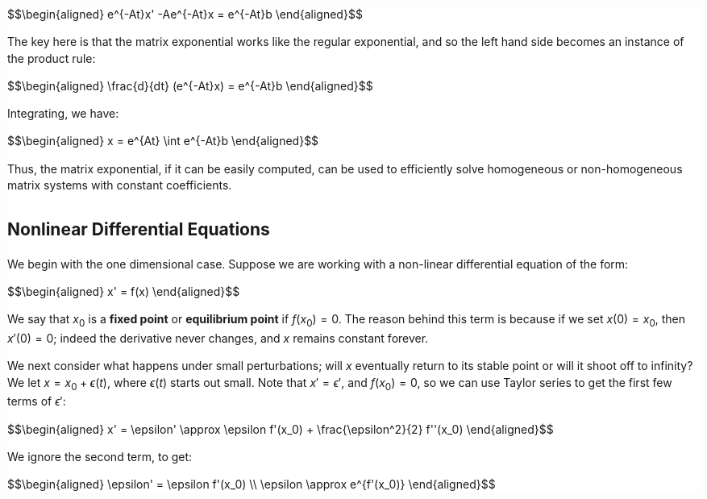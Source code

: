 <p>
$$\begin{aligned}
e^{-At}x' -Ae^{-At}x = e^{-At}b
\end{aligned}$$
</p>

The key here is that the matrix exponential works like the regular exponential, and so the left hand side becomes an instance of the product rule:

<p>
$$\begin{aligned}
\frac{d}{dt} (e^{-At}x) = e^{-At}b
\end{aligned}$$
</p>

Integrating, we have:

<p>
$$\begin{aligned}
x = e^{At} \int e^{-At}b
\end{aligned}$$
</p>

Thus, the matrix exponential, if it can be easily computed, can be used to efficiently solve homogeneous or non-homogeneous matrix systems with constant coefficients.

## Nonlinear Differential Equations

We begin with the one dimensional case. Suppose we are working with a non-linear differential equation of the form:

<p>
$$\begin{aligned}
x' = f(x)
\end{aligned}$$
</p>

We say that $x_0$ is a **fixed point** or **equilibrium point** if $f(x_0) = 0$. The reason behind this term is because if we set $x(0) = x_0$, then $x'(0) = 0$; indeed the derivative never changes, and $x$ remains constant forever.

We next consider what happens under small perturbations; will $x$ eventually return to its stable point or will it shoot off to infinity? We let $x = x_0 + \epsilon(t)$, where $\epsilon(t)$ starts out small. Note that $x' = \epsilon'$, and $f(x_0) = 0$, so we can use Taylor series to get the first few terms of $\epsilon'$:

<p>
$$\begin{aligned}
x' = \epsilon' \approx \epsilon f'(x_0) + \frac{\epsilon^2}{2} f''(x_0)
\end{aligned}$$
</p>

We ignore the second term, to get:

<p>
$$\begin{aligned}
\epsilon' = \epsilon f'(x_0) \\
\epsilon \approx e^{f'(x_0)}
\end{aligned}$$
</p>
